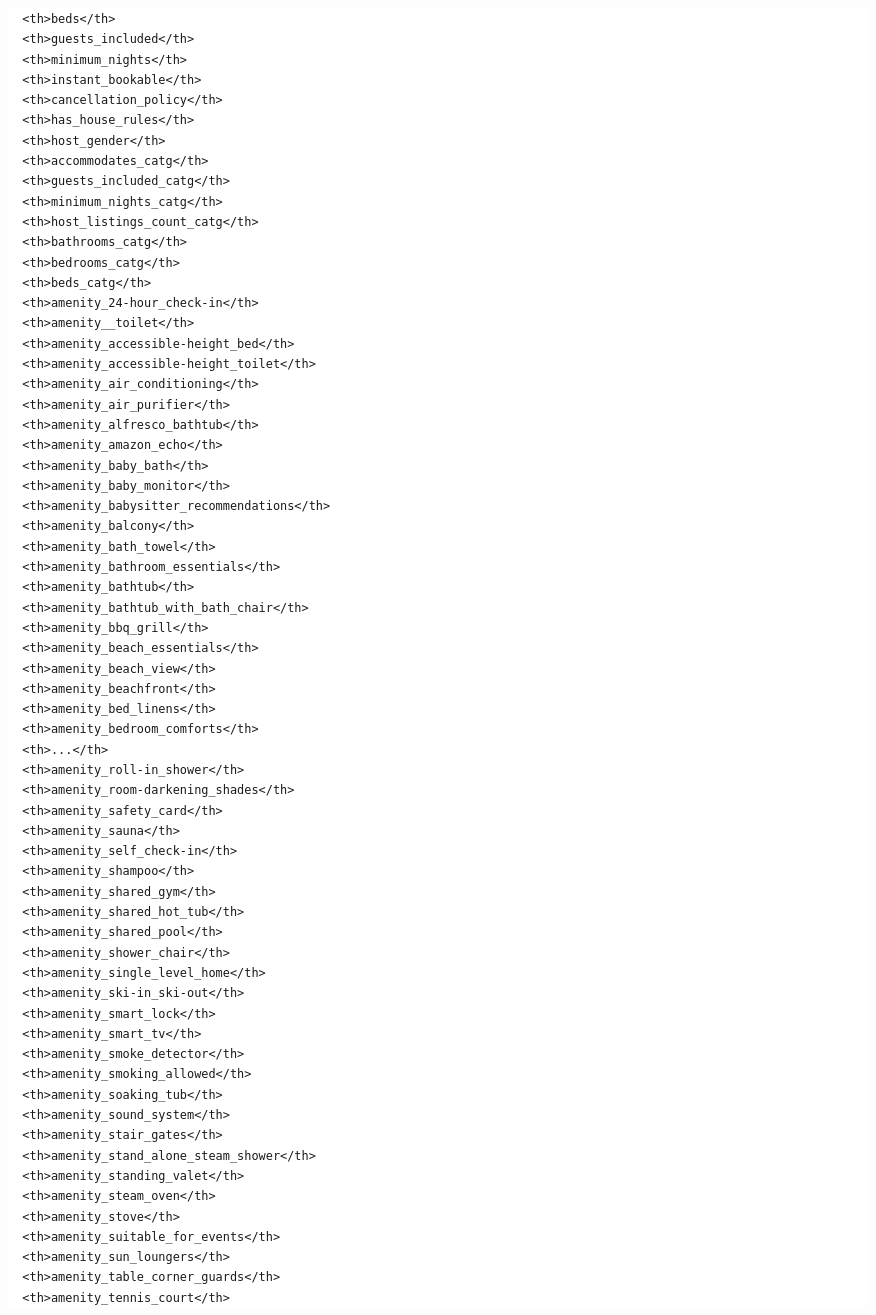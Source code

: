       <th>beds</th>
      <th>guests_included</th>
      <th>minimum_nights</th>
      <th>instant_bookable</th>
      <th>cancellation_policy</th>
      <th>has_house_rules</th>
      <th>host_gender</th>
      <th>accommodates_catg</th>
      <th>guests_included_catg</th>
      <th>minimum_nights_catg</th>
      <th>host_listings_count_catg</th>
      <th>bathrooms_catg</th>
      <th>bedrooms_catg</th>
      <th>beds_catg</th>
      <th>amenity_24-hour_check-in</th>
      <th>amenity__toilet</th>
      <th>amenity_accessible-height_bed</th>
      <th>amenity_accessible-height_toilet</th>
      <th>amenity_air_conditioning</th>
      <th>amenity_air_purifier</th>
      <th>amenity_alfresco_bathtub</th>
      <th>amenity_amazon_echo</th>
      <th>amenity_baby_bath</th>
      <th>amenity_baby_monitor</th>
      <th>amenity_babysitter_recommendations</th>
      <th>amenity_balcony</th>
      <th>amenity_bath_towel</th>
      <th>amenity_bathroom_essentials</th>
      <th>amenity_bathtub</th>
      <th>amenity_bathtub_with_bath_chair</th>
      <th>amenity_bbq_grill</th>
      <th>amenity_beach_essentials</th>
      <th>amenity_beach_view</th>
      <th>amenity_beachfront</th>
      <th>amenity_bed_linens</th>
      <th>amenity_bedroom_comforts</th>
      <th>...</th>
      <th>amenity_roll-in_shower</th>
      <th>amenity_room-darkening_shades</th>
      <th>amenity_safety_card</th>
      <th>amenity_sauna</th>
      <th>amenity_self_check-in</th>
      <th>amenity_shampoo</th>
      <th>amenity_shared_gym</th>
      <th>amenity_shared_hot_tub</th>
      <th>amenity_shared_pool</th>
      <th>amenity_shower_chair</th>
      <th>amenity_single_level_home</th>
      <th>amenity_ski-in_ski-out</th>
      <th>amenity_smart_lock</th>
      <th>amenity_smart_tv</th>
      <th>amenity_smoke_detector</th>
      <th>amenity_smoking_allowed</th>
      <th>amenity_soaking_tub</th>
      <th>amenity_sound_system</th>
      <th>amenity_stair_gates</th>
      <th>amenity_stand_alone_steam_shower</th>
      <th>amenity_standing_valet</th>
      <th>amenity_steam_oven</th>
      <th>amenity_stove</th>
      <th>amenity_suitable_for_events</th>
      <th>amenity_sun_loungers</th>
      <th>amenity_table_corner_guards</th>
      <th>amenity_tennis_court</th>